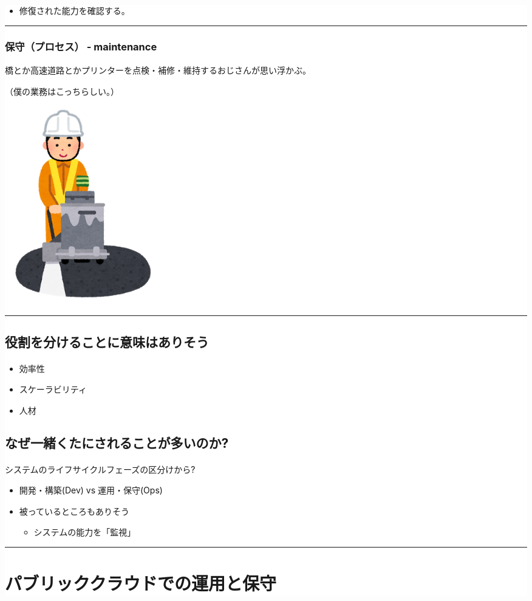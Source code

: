   * 修復された能力を確認する。

---

###  保守（プロセス） - maintenance

橋とか高速道路とかプリンターを点検・補修・維持するおじさんが思い浮かぶ。

（僕の業務はこっちらしい。）

<img src="slides/job_kukakusen_kouji.png" alt="区画線工事" width="30%">

---

## 役割を分けることに意味はありそう

* 効率性

* スケーラビリティ

* 人材

## なぜ一緒くたにされることが多いのか?

システムのライフサイクルフェーズの区分けから?

* 開発・構築(Dev) vs 運用・保守(Ops)

* 被っているところもありそう

  * システムの能力を「監視」

---

# パブリッククラウドでの運用と保守
